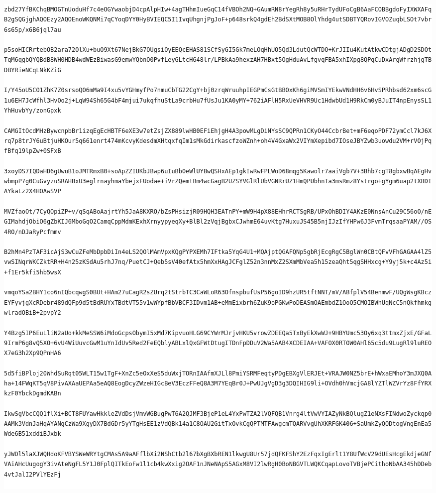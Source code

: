 ```compressed-json
zbd27YfBKChqBMOGTnUoduHf7c4eOGYwaobjD4cpAlpHIw+4agTHhmIueGqC14fVBOh2NQ+GAumRN8rYegRh8y5uRHrTydUFoCgB6AaFCOBBgdoFyIXWXAFqB2gSQGjghAQOEzy2AQOEnoWKQNMi7qCYoqDYY0HyBVIEQC5I1IvqUhgnjPgJoF+p648srkQ4gdEh2BdSXtMOB8OlYhdg4utSDBTYQRovIGVOZuqbLSOt7vbr6s65p/x6B6jql7au

p5soHICRrtebOB2ara72OlXu+buO9Xt67NejBkG7OUgsiOyEEQcEHAS81SCfSyGI5Gk7meLOqHhUO5Qd3LdutQcWTDO+KrJIIu4KutAtkwCDtgjADgD2SDOtTqM6qgbQYQBdB8WH0HDB4wdWEzBiwasG9emwYQbnO0PvfLeyGLtcH648lr/LPBkAa9hexzAH7HBxt5OgHduAvLfgvqFBA5xhIXpg8QPqCuDxArgWfrzhjgTBDBYRieNCqLNkKZiG

I/Y45oU5CO1ZhK7Z0srsoQO6mMa9I4xu5vYGHmyfPo7nmuCbTG22CgY+bj0zrqWruuhpIEGPmCsGtBBOxKh6giMVSmIYEkwVNdHH6v6HvSPRhbsd62xm6scG1u6EH7JcWfhl3HvOo2j+LqW94Sh65G4bF4mjui7ukqfhuStLa9crbHu7fUsJu1KA0yMY+762iAFlH5RxUeVHVR9Uc1HdwbUd1H9RkCm0yBJuIT4npEnysSL1YhHuvbYy/zonGpxk

CAMGItOcdMHzBywcnpbBr1izqEgEcHBTF6eXE3w7etZsjZX889lwHB0EFiEhjgH4A3powMLgDiNYsSC9QPRn1CKyO44CcbrBet+mF6eqoPDF72ymCcl7kJ6Xrq7p8trJY6uBtjuHKOur5q661enrt474mKcvyKdesdmXHtqxfqIm1sMkGdirkascfzoWZnh+oh4V4GxaWx2VIYmXepibd7IOseJBYZwb3uowdu2VM+rVOjPqfBfq19lpZw+0SFxB

3xoyDS7IQDaHD6gUwuB1oJMTRmxB0+soApZZIUKbJBwp6uIuBb0eWlUYBwQSHxAEp1gkIwRwFPLWoD68mqg5Kawolr7aaiVgb7V+3Bhb7cgT8gbxwBqAEgHvwbmpP7g0CuGvyzuSRAHBxU3eglrnayhmaYbejxFUodae+iVrZQemtBm4wcGagB2UZSYVGlRlUbVGNRrUZ1HmQPUbhnTa3msRmz8Ystrgo+gYgm6uap2tXBDIAYkaLz2X4HOAwSVP

MVZfaoOt/7CyQOpiZP+v/qSqABoAajrtYh5JaA8KXRO/bZsPHsizjR09HQH3EATnPY+mW9H4pX88EHhrRCTSgRB/UPxOhBDIY4AKzE0NnsAnCu29C56oO/nEGIMahdjObiO6gZbKIJ6MboGqO2CamqCppMdmKExhXrnyypyeqXy+BlBl2zVqjBgbxCJwhmE64uvKtg7HuxuJS45B5njIJzIfYHPw6J3FvmTrqsaaPYAM//OS4RO/nDJaRyPcfmmv

B2hMn4PzTAF3icAjS3wCuZFeMbDpbDiIn4eLS2QOlMAmVpxKQgPYPXEMh7IFtka5YqG4U1+MQAjptQGAFQNp5gbRjEcgRgC5BglWn0CBtQFvVFhGAGAA4lZ5vwSINqrWKCZktRR+H4n25zKSdAu5rhJ7nq/PuetCJ+Qeb5sV40efAtx5hmXxHAgJCFglZ52n3nnMxZ2SXmMbVea5h15zeaQht5qgSHHxcg+Y9yj5k+c4Az5i+f1Er5kfi5hb5wsX

vmqoYSa2BHY1co6nIQbcqwgS0BUt+HAm27uCagR2sZUrq2tStrbTC3CaWLoR63OfnspbufUsP56goID9hzUR5tftNNT/mV/ABfplV54BenmwF/UQgWsgKBczEYFyvjgXcRDebr489dQFp9d5tBdRUYxTBdtVT55v1wWYpfBbVBCF3IDvm1AB+eMmEixbrh6ZuK9oPGKwPoDEASmOAEmbdZ1OoO5CMOIBWhUqNcC5nQkfhmkgwlradOBiB+2pvpY2

Y4Bzg5IP6EuLliN2aUo+kkMeSSW6iMdoGcpsObymI5xMd7KipvuoHLG69CYWrMJrjvHKU5vrowZDEEQa5TxByEkXwWJ+9HBYUmc53Oy6xq3ttmxZjxE/GFaL9IrmP6g8vQ5XO+6vU4WiUuvcGwM1uYnIdUv5Red2FeEQblyABLxlQxGFWtDtugITDnFpDDuV2Wa5AAB4XCDEIAA+VAFOX0RTOW0AHl65c5du9LugRl9luREOX7eG3h2Xp9QPnHA6

5d5fiBPloj20WhdSuRqt05WLT15w1TgF+XnZc5eOxXeS5duWxjTORnIAAfmXJLl8PmiYSRMFeqtyPDgEBXgVlERJEt+VRAJW0NZ5brE+hWxaEMhoY3mJXQ0Aha+14FWqKT5qV8PivAXAaUEPAa5eAQ8EogDcyZWzeHIGcBeV3EczFFeQ8A3M7YEqBr0J+PwUJgVgD3g3DQIHIG9li+OVdh0hVmcjGA8lYZTlWZVrYz8FfYRXkzF0YbckDgmdKABn

IkwSgVbcCQQ1flXi+BCT8FUYawHkkleZVdDsjVmvWGBugPwT6A2QJMF3BjeP1eL4YxPwTZA2lVQFQB1Vnrg4ltVwVYIAZyNkBQlugZ1eNXsFINdwoZyckqp0AAMk3VdnJaHqAYANgCzWa9XgyDX7BdGDr5yYTgHsEE1zVdQBk14a1C8OAU2GitTxOvkCgQPTMTFAwgcmTQARVvgUhXKRFGK406+SaUmkZyQODtogVngEnEa5Wde6B51xddiBJxbk

yJWDl5laXJWQHdoKFVBYSWeWRYtgCMAs5A9aAFflbXi2NShCtb2l67bXgBXbREN1lkwgU8Ur57jdQFKFShY2EzFqxIgErlt1Y8UfWcV29dUEsHcgEkdjeGNfVAiAHcUugogY3ivAteNgFL5Y1J0FplQITkEoFw1l1cb4kwXxig2OAF1nJNeNApS5AGxM8VI2lwRgH0BoNBGVTLWQKCqapLovoTVBjePCithoNbAA345hDDeb4vtJalI2PVlYEzFj

